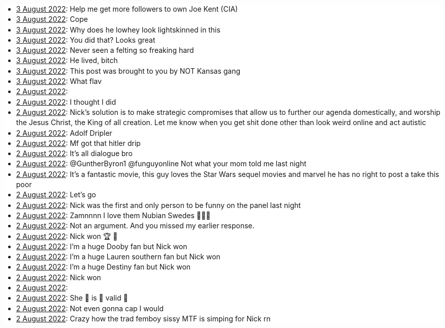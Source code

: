 * [ 3 August 2022](https://web.archive.org/web/20220803161832/https://twitter.com/cwutefren/status/1554864085602369537): Help me get more followers to own Joe Kent (CIA) 
* [ 3 August 2022](https://web.archive.org/web/20220803153959/https://twitter.com/cwutefren/status/1554854430029352961): Cope 
* [ 3 August 2022](https://web.archive.org/web/20220804081100/https://twitter.com/cwutefren/status/1554817008910405634): Why does he lowhey look lightskinned in this 
* [ 3 August 2022](https://web.archive.org/web/20220803094556/https://twitter.com/cwutefren/status/1554681025632034816): You did that? Looks great 
* [ 3 August 2022](https://web.archive.org/web/20220803035522/https://twitter.com/cwutefren/status/1554676993119092736): Never seen a felting so freaking hard 
* [ 3 August 2022](https://web.archive.org/web/20220803041510/https://twitter.com/cwutefren/status/1554675692855562248): He lived, bitch 
* [ 3 August 2022](https://web.archive.org/web/20220803070312/https://twitter.com/cwutefren/status/1554660891609780225): This post was brought to you by NOT Kansas gang 
* [ 3 August 2022](https://web.archive.org/web/20220803015514/https://twitter.com/cwutefren/status/1554622793542762496): What flav 
* [ 2 August 2022](https://web.archive.org/web/20220802232236/https://twitter.com/cwutefren/status/1554578911924817920):  
* [ 2 August 2022](https://web.archive.org/web/20220802221623/https://twitter.com/cwutefren/status/1554577888573358084): I thought I did 
* [ 2 August 2022](https://web.archive.org/web/20220802221623/https://twitter.com/cwutefren/status/1554577888573358084): Nick’s solution is to make strategic compromises that allow us to further our agenda domestically, and worship the Jesus Christ, the King of all creation. Let me know when you get shit done other than look weird online and act autistic 
* [ 2 August 2022](https://web.archive.org/web/20220802201205/https://twitter.com/cwutefren/status/1554560305556082690): Adolf Dripler 
* [ 2 August 2022](https://web.archive.org/web/20220802194445/https://twitter.com/cwutefren/status/1554553653104607232): Mf got that hitler drip 
* [ 2 August 2022](https://web.archive.org/web/20220802192943/https://twitter.com/cwutefren/status/1554519549478846476): It’s all dialogue bro 
* [ 2 August 2022](https://web.archive.org/web/20220802160243/https://twitter.com/cwutefren/status/1554497935521488896): @GuntherByron1 @funguyonline Not what your mom told me last night 
* [ 2 August 2022](https://web.archive.org/web/20220802160046/https://twitter.com/cwutefren/status/1554496902200233984): It’s a fantastic movie, this guy loves the Star Wars sequel movies and marvel he has no right to post a take this poor 
* [ 2 August 2022](https://web.archive.org/web/20220802155709/https://twitter.com/cwutefren/status/1554496321272283143): Let’s go 
* [ 2 August 2022](https://web.archive.org/web/20220802132708/https://twitter.com/cwutefren/status/1554458646754492417): Nick was the first and only person to be funny on the panel last night 
* [ 2 August 2022](https://web.archive.org/web/20220802185909/https://twitter.com/cwutefren/status/1554456265329352705): Zamnnnn I love them Nubian Swedes 🤤🤤🤤 
* [ 2 August 2022](https://web.archive.org/web/20220803053507/https://twitter.com/cwutefren/status/1554448883195027458): Not an argument. And you missed my earlier response. 
* [ 2 August 2022](https://web.archive.org/web/20220802063111/https://twitter.com/cwutefren/status/1554335462394920961): Nick won 🏆 🔪 
* [ 2 August 2022](https://web.archive.org/web/20220802060616/https://twitter.com/cwutefren/status/1554335293750353920): I’m a huge Dooby fan but Nick won 
* [ 2 August 2022](https://web.archive.org/web/20220802101247/https://twitter.com/cwutefren/status/1554335232190566402): I’m a huge Lauren southern fan but Nick won 
* [ 2 August 2022](https://web.archive.org/web/20220802051718/https://twitter.com/cwutefren/status/1554335174401335296): I’m a huge Destiny fan but Nick won 
* [ 2 August 2022](https://web.archive.org/web/20220802084610/https://twitter.com/cwutefren/status/1554335085834428419): Nick won 
* [ 2 August 2022](https://web.archive.org/web/20220802083542/https://twitter.com/cwutefren/status/1554299996945715205):  
* [ 2 August 2022](https://web.archive.org/web/20220802034317/https://twitter.com/cwutefren/status/1554297750237372416): She 👏 is 👏 valid 👏 
* [ 2 August 2022](https://web.archive.org/web/20220802023607/https://twitter.com/cwutefren/status/1554294818112786435): Not even gonna cap I would 
* [ 2 August 2022](https://web.archive.org/web/20220802023155/https://twitter.com/cwutefren/status/1554293612418154497): Crazy how the trad femboy sissy MTF is simping for Nick rn 